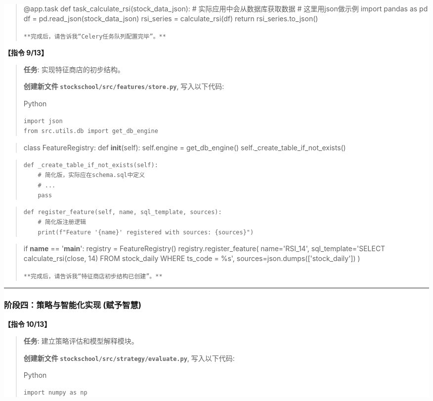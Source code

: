 > @app.task def task_calculate_rsi(stock_data_json): # 实际应用中会从数据库获取数据 # 这里用json做示例 import pandas as pd df = pd.read_json(stock_data_json) rsi_series = calculate_rsi(df) return rsi_series.to_json()
>
> ```
> **完成后，请告诉我“Celery任务队列配置完毕”。**
> ```

**【指令 9/13】**

> **任务**: 实现特征商店的初步结构。
>
> **创建新文件 `stockschool/src/features/store.py`**, 写入以下代码:
>
> Python
>
> ```
> import json
> from src.utils.db import get_db_engine
> ```

> class FeatureRegistry: def **init**(self): self.engine = get_db_engine() self._create_table_if_not_exists()

> ```
> def _create_table_if_not_exists(self):
>     # 简化版，实际应在schema.sql中定义
>     # ...
>     pass
> ```

> ```
> def register_feature(self, name, sql_template, sources):
>     # 简化版注册逻辑
>     print(f"Feature '{name}' registered with sources: {sources}")
> ```

> if **name** == '**main**': registry = FeatureRegistry() registry.register_feature( name='RSI_14', sql_template='SELECT calculate_rsi(close, 14) FROM stock_daily WHERE ts_code = %s', sources=json.dumps(['stock_daily']) )
>
> ```
> **完成后，请告诉我“特征商店初步结构已创建”。**
> ```

------



### **阶段四：策略与智能化实现 (赋予智慧)**



**【指令 10/13】**

> **任务**: 建立策略评估和模型解释模块。
>
> **创建新文件 `stockschool/src/strategy/evaluate.py`**, 写入以下代码:
>
> Python
>
> ```
> import numpy as np
> ```
